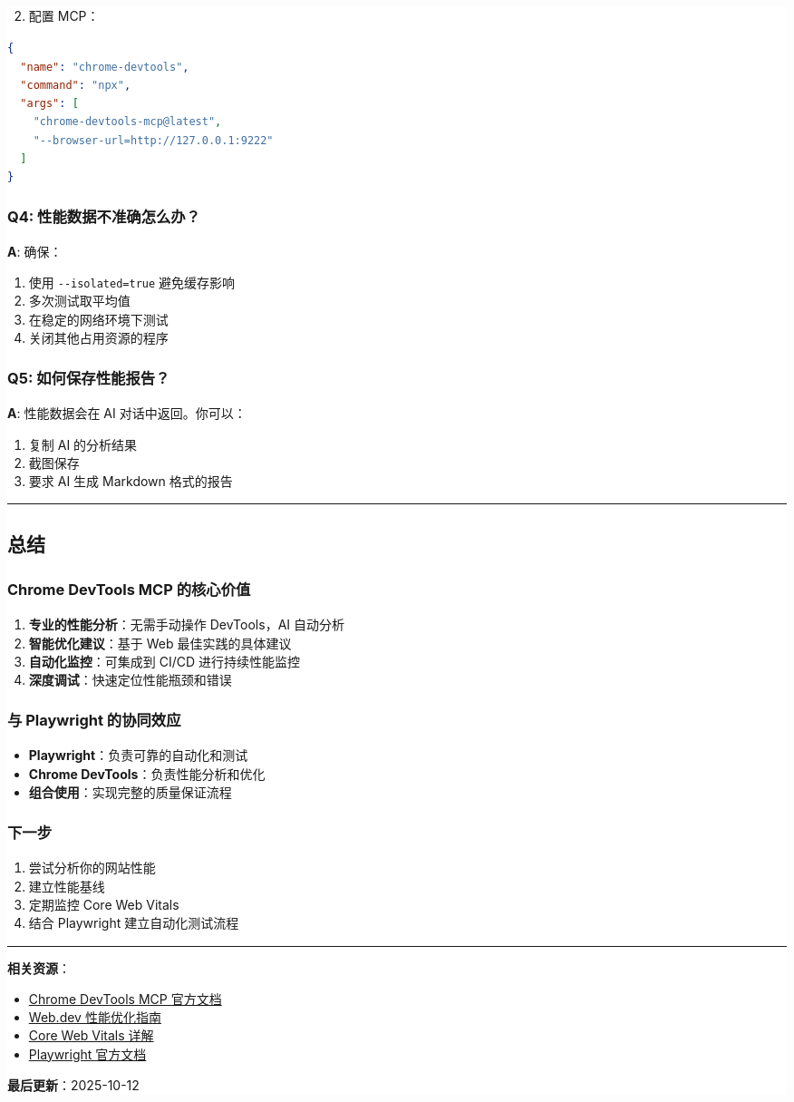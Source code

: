 2. 配置 MCP：
```json
{
  "name": "chrome-devtools",
  "command": "npx",
  "args": [
    "chrome-devtools-mcp@latest",
    "--browser-url=http://127.0.0.1:9222"
  ]
}
```

### Q4: 性能数据不准确怎么办？

**A**: 确保：
1. 使用 `--isolated=true` 避免缓存影响
2. 多次测试取平均值
3. 在稳定的网络环境下测试
4. 关闭其他占用资源的程序

### Q5: 如何保存性能报告？

**A**: 性能数据会在 AI 对话中返回。你可以：
1. 复制 AI 的分析结果
2. 截图保存
3. 要求 AI 生成 Markdown 格式的报告

---

## 总结

### Chrome DevTools MCP 的核心价值

1. **专业的性能分析**：无需手动操作 DevTools，AI 自动分析
2. **智能优化建议**：基于 Web 最佳实践的具体建议
3. **自动化监控**：可集成到 CI/CD 进行持续性能监控
4. **深度调试**：快速定位性能瓶颈和错误

### 与 Playwright 的协同效应

- **Playwright**：负责可靠的自动化和测试
- **Chrome DevTools**：负责性能分析和优化
- **组合使用**：实现完整的质量保证流程

### 下一步

1. 尝试分析你的网站性能
2. 建立性能基线
3. 定期监控 Core Web Vitals
4. 结合 Playwright 建立自动化测试流程

---

**相关资源**：
- [Chrome DevTools MCP 官方文档](https://github.com/ChromeDevTools/chrome-devtools-mcp)
- [Web.dev 性能优化指南](https://web.dev/performance/)
- [Core Web Vitals 详解](https://web.dev/vitals/)
- [Playwright 官方文档](https://playwright.dev/)

**最后更新**：2025-10-12

